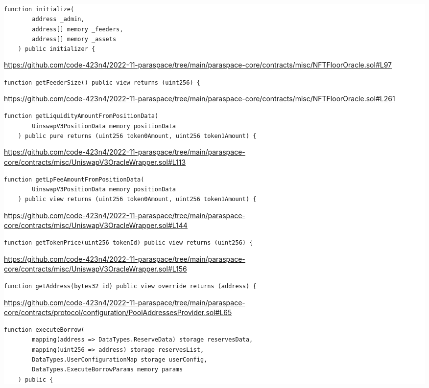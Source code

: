 
```solidity
function initialize(
        address _admin,
        address[] memory _feeders,
        address[] memory _assets
    ) public initializer {
```

https://github.com/code-423n4/2022-11-paraspace/tree/main/paraspace-core/contracts/misc/NFTFloorOracle.sol#L97

```solidity
function getFeederSize() public view returns (uint256) {
```

https://github.com/code-423n4/2022-11-paraspace/tree/main/paraspace-core/contracts/misc/NFTFloorOracle.sol#L261

```solidity
function getLiquidityAmountFromPositionData(
        UinswapV3PositionData memory positionData
    ) public pure returns (uint256 token0Amount, uint256 token1Amount) {
```

https://github.com/code-423n4/2022-11-paraspace/tree/main/paraspace-core/contracts/misc/UniswapV3OracleWrapper.sol#L113

```solidity
function getLpFeeAmountFromPositionData(
        UinswapV3PositionData memory positionData
    ) public view returns (uint256 token0Amount, uint256 token1Amount) {
```

https://github.com/code-423n4/2022-11-paraspace/tree/main/paraspace-core/contracts/misc/UniswapV3OracleWrapper.sol#L144

```solidity
function getTokenPrice(uint256 tokenId) public view returns (uint256) {
```

https://github.com/code-423n4/2022-11-paraspace/tree/main/paraspace-core/contracts/misc/UniswapV3OracleWrapper.sol#L156

```solidity
function getAddress(bytes32 id) public view override returns (address) {
```

https://github.com/code-423n4/2022-11-paraspace/tree/main/paraspace-core/contracts/protocol/configuration/PoolAddressesProvider.sol#L65

```solidity
function executeBorrow(
        mapping(address => DataTypes.ReserveData) storage reservesData,
        mapping(uint256 => address) storage reservesList,
        DataTypes.UserConfigurationMap storage userConfig,
        DataTypes.ExecuteBorrowParams memory params
    ) public {
```

